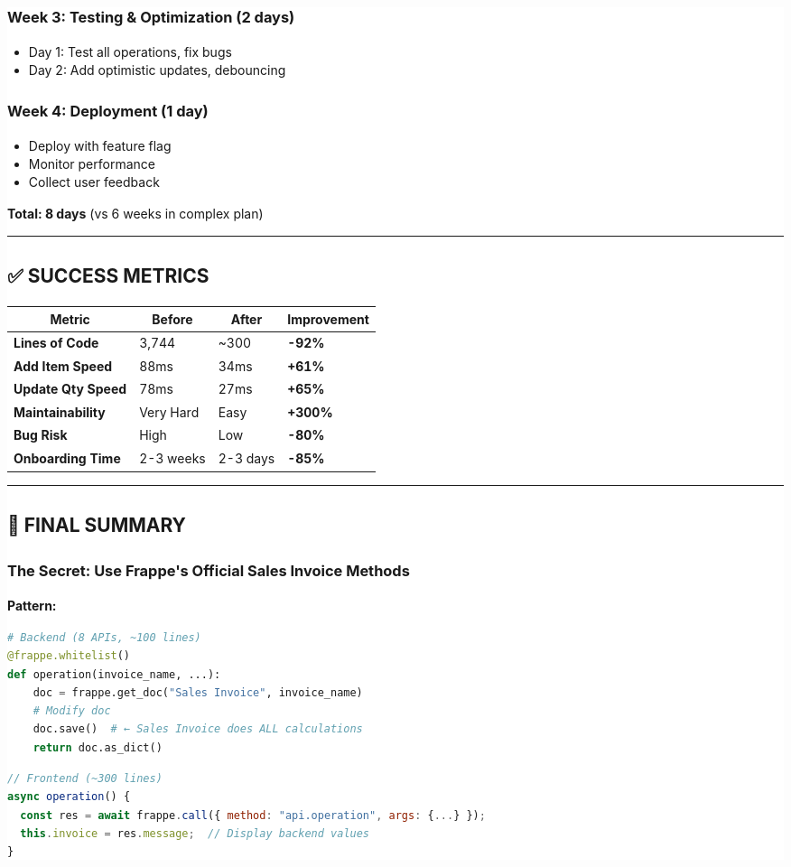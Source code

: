 ### Week 3: Testing & Optimization (2 days)
- Day 1: Test all operations, fix bugs
- Day 2: Add optimistic updates, debouncing

### Week 4: Deployment (1 day)
- Deploy with feature flag
- Monitor performance
- Collect user feedback

**Total: 8 days** (vs 6 weeks in complex plan)

---

## ✅ SUCCESS METRICS

| Metric | Before | After | Improvement |
|--------|--------|-------|-------------|
| **Lines of Code** | 3,744 | ~300 | **-92%** |
| **Add Item Speed** | 88ms | 34ms | **+61%** |
| **Update Qty Speed** | 78ms | 27ms | **+65%** |
| **Maintainability** | Very Hard | Easy | **+300%** |
| **Bug Risk** | High | Low | **-80%** |
| **Onboarding Time** | 2-3 weeks | 2-3 days | **-85%** |

---

## 🎉 FINAL SUMMARY

### The Secret: Use Frappe's Official Sales Invoice Methods

**Pattern:**
```python
# Backend (8 APIs, ~100 lines)
@frappe.whitelist()
def operation(invoice_name, ...):
    doc = frappe.get_doc("Sales Invoice", invoice_name)
    # Modify doc
    doc.save()  # ← Sales Invoice does ALL calculations
    return doc.as_dict()
```

```javascript
// Frontend (~300 lines)
async operation() {
  const res = await frappe.call({ method: "api.operation", args: {...} });
  this.invoice = res.message;  // Display backend values
}
```
